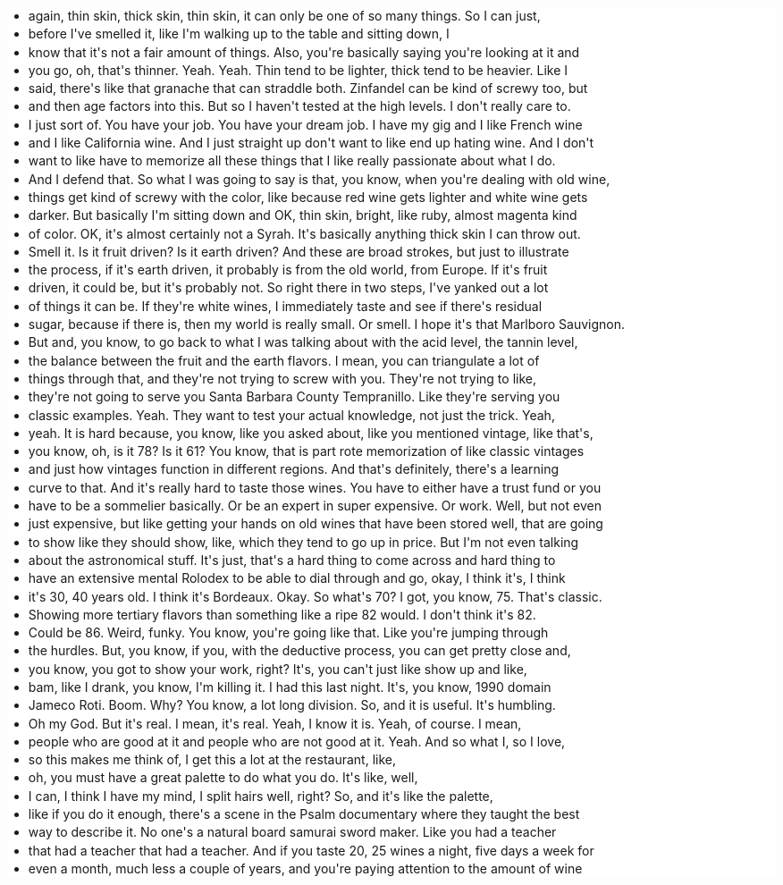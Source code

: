 *  again, thin skin, thick skin, thin skin, it can only be one of so many things. So I can just,
*  before I've smelled it, like I'm walking up to the table and sitting down, I
*  know that it's not a fair amount of things. Also, you're basically saying you're looking at it and
*  you go, oh, that's thinner. Yeah. Yeah. Thin tend to be lighter, thick tend to be heavier. Like I
*  said, there's like that granache that can straddle both. Zinfandel can be kind of screwy too, but
*  and then age factors into this. But so I haven't tested at the high levels. I don't really care to.
*  I just sort of. You have your job. You have your dream job. I have my gig and I like French wine
*  and I like California wine. And I just straight up don't want to like end up hating wine. And I don't
*  want to like have to memorize all these things that I like really passionate about what I do.
*  And I defend that. So what I was going to say is that, you know, when you're dealing with old wine,
*  things get kind of screwy with the color, like because red wine gets lighter and white wine gets
*  darker. But basically I'm sitting down and OK, thin skin, bright, like ruby, almost magenta kind
*  of color. OK, it's almost certainly not a Syrah. It's basically anything thick skin I can throw out.
*  Smell it. Is it fruit driven? Is it earth driven? And these are broad strokes, but just to illustrate
*  the process, if it's earth driven, it probably is from the old world, from Europe. If it's fruit
*  driven, it could be, but it's probably not. So right there in two steps, I've yanked out a lot
*  of things it can be. If they're white wines, I immediately taste and see if there's residual
*  sugar, because if there is, then my world is really small. Or smell. I hope it's that Marlboro Sauvignon.
*  But and, you know, to go back to what I was talking about with the acid level, the tannin level,
*  the balance between the fruit and the earth flavors. I mean, you can triangulate a lot of
*  things through that, and they're not trying to screw with you. They're not trying to like,
*  they're not going to serve you Santa Barbara County Tempranillo. Like they're serving you
*  classic examples. Yeah. They want to test your actual knowledge, not just the trick. Yeah,
*  yeah. It is hard because, you know, like you asked about, like you mentioned vintage, like that's,
*  you know, oh, is it 78? Is it 61? You know, that is part rote memorization of like classic vintages
*  and just how vintages function in different regions. And that's definitely, there's a learning
*  curve to that. And it's really hard to taste those wines. You have to either have a trust fund or you
*  have to be a sommelier basically. Or be an expert in super expensive. Or work. Well, but not even
*  just expensive, but like getting your hands on old wines that have been stored well, that are going
*  to show like they should show, like, which they tend to go up in price. But I'm not even talking
*  about the astronomical stuff. It's just, that's a hard thing to come across and hard thing to
*  have an extensive mental Rolodex to be able to dial through and go, okay, I think it's, I think
*  it's 30, 40 years old. I think it's Bordeaux. Okay. So what's 70? I got, you know, 75. That's classic.
*  Showing more tertiary flavors than something like a ripe 82 would. I don't think it's 82.
*  Could be 86. Weird, funky. You know, you're going like that. Like you're jumping through
*  the hurdles. But, you know, if you, with the deductive process, you can get pretty close and,
*  you know, you got to show your work, right? It's, you can't just like show up and like,
*  bam, like I drank, you know, I'm killing it. I had this last night. It's, you know, 1990 domain
*  Jameco Roti. Boom. Why? You know, a lot long division. So, and it is useful. It's humbling.
*  Oh my God. But it's real. I mean, it's real. Yeah, I know it is. Yeah, of course. I mean,
*  people who are good at it and people who are not good at it. Yeah. And so what I, so I love,
*  so this makes me think of, I get this a lot at the restaurant, like,
*  oh, you must have a great palette to do what you do. It's like, well,
*  I can, I think I have my mind, I split hairs well, right? So, and it's like the palette,
*  like if you do it enough, there's a scene in the Psalm documentary where they taught the best
*  way to describe it. No one's a natural board samurai sword maker. Like you had a teacher
*  that had a teacher that had a teacher. And if you taste 20, 25 wines a night, five days a week for
*  even a month, much less a couple of years, and you're paying attention to the amount of wine